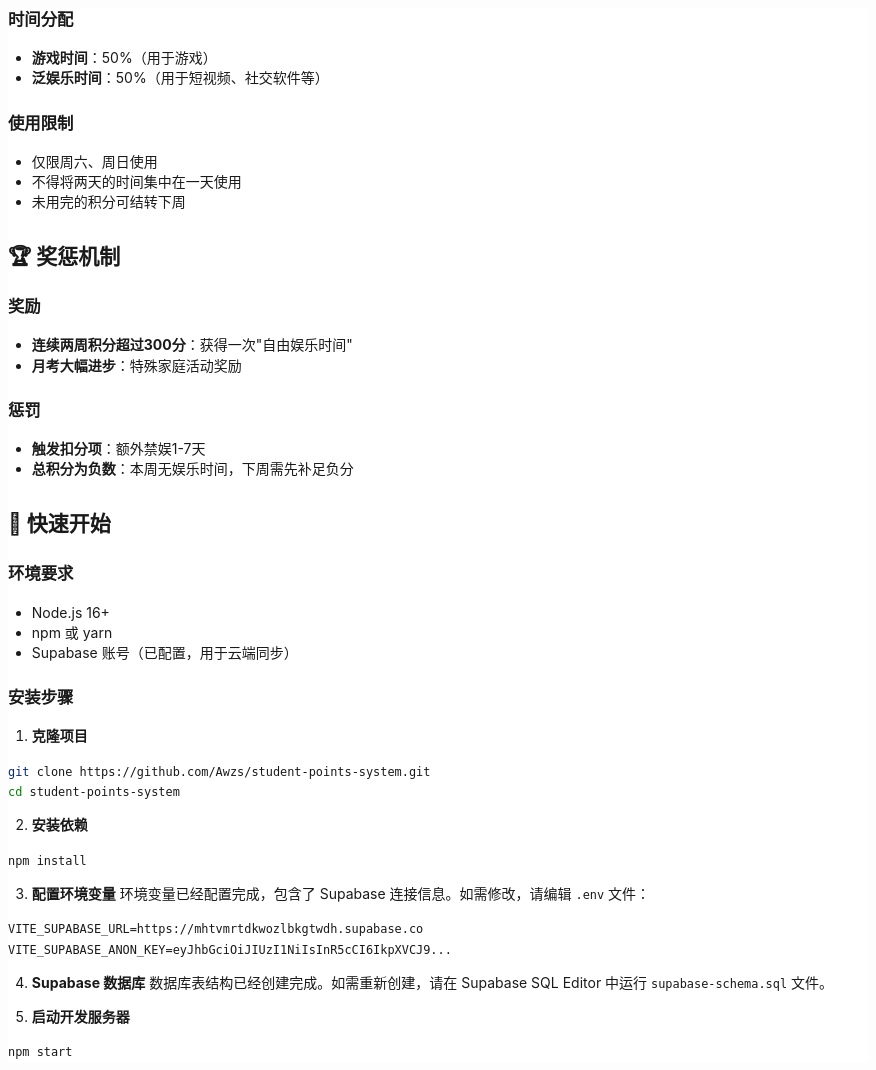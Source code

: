 ### 时间分配
- **游戏时间**：50%（用于游戏）
- **泛娱乐时间**：50%（用于短视频、社交软件等）

### 使用限制
- 仅限周六、周日使用
- 不得将两天的时间集中在一天使用
- 未用完的积分可结转下周

## 🏆 奖惩机制

### 奖励
- **连续两周积分超过300分**：获得一次"自由娱乐时间"
- **月考大幅进步**：特殊家庭活动奖励

### 惩罚
- **触发扣分项**：额外禁娱1-7天
- **总积分为负数**：本周无娱乐时间，下周需先补足负分

## 🚀 快速开始

### 环境要求
- Node.js 16+
- npm 或 yarn
- Supabase 账号（已配置，用于云端同步）

### 安装步骤

1. **克隆项目**
```bash
git clone https://github.com/Awzs/student-points-system.git
cd student-points-system
```

2. **安装依赖**
```bash
npm install
```

3. **配置环境变量**
环境变量已经配置完成，包含了 Supabase 连接信息。如需修改，请编辑 `.env` 文件：
```env
VITE_SUPABASE_URL=https://mhtvmrtdkwozlbkgtwdh.supabase.co
VITE_SUPABASE_ANON_KEY=eyJhbGciOiJIUzI1NiIsInR5cCI6IkpXVCJ9...
```

4. **Supabase 数据库**
数据库表结构已经创建完成。如需重新创建，请在 Supabase SQL Editor 中运行 `supabase-schema.sql` 文件。

5. **启动开发服务器**
```bash
npm start
```
